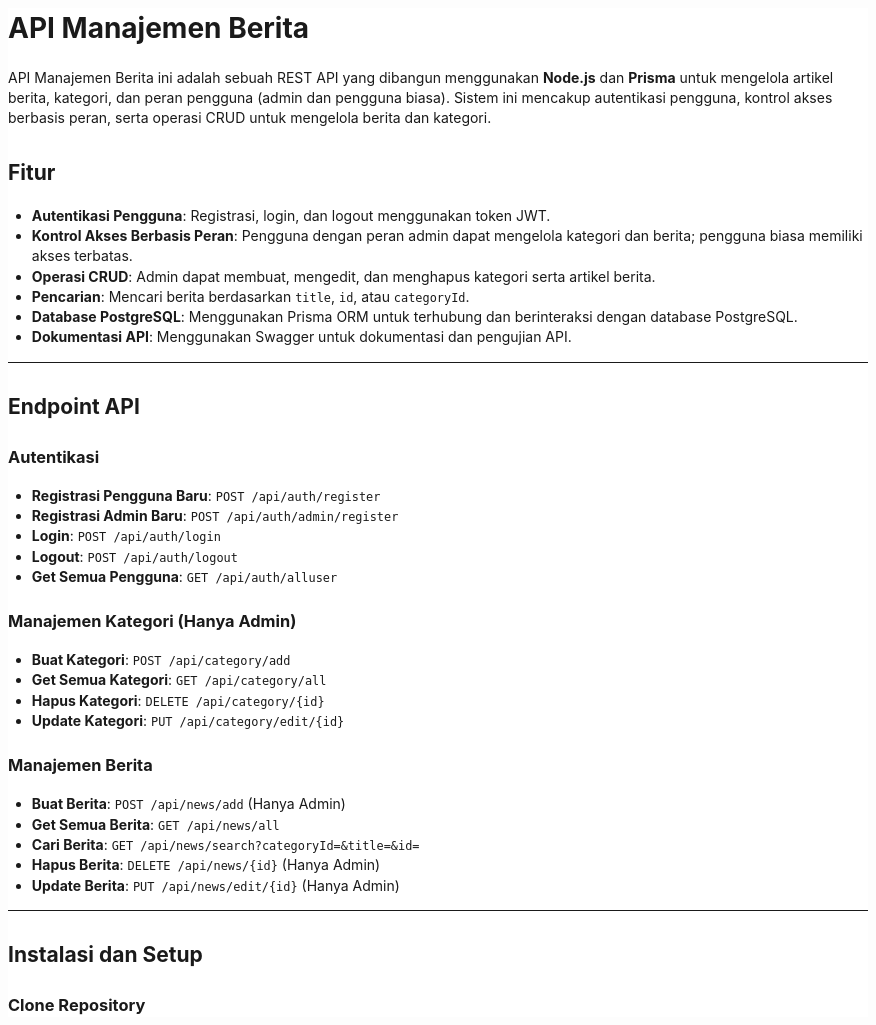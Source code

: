 # API Manajemen Berita

API Manajemen Berita ini adalah sebuah REST API yang dibangun menggunakan **Node.js** dan **Prisma** untuk mengelola artikel berita, kategori, dan peran pengguna (admin dan pengguna biasa). Sistem ini mencakup autentikasi pengguna, kontrol akses berbasis peran, serta operasi CRUD untuk mengelola berita dan kategori.

## Fitur

- **Autentikasi Pengguna**: Registrasi, login, dan logout menggunakan token JWT.
- **Kontrol Akses Berbasis Peran**: Pengguna dengan peran admin dapat mengelola kategori dan berita; pengguna biasa memiliki akses terbatas.
- **Operasi CRUD**: Admin dapat membuat, mengedit, dan menghapus kategori serta artikel berita.
- **Pencarian**: Mencari berita berdasarkan `title`, `id`, atau `categoryId`.
- **Database PostgreSQL**: Menggunakan Prisma ORM untuk terhubung dan berinteraksi dengan database PostgreSQL.
- **Dokumentasi API**: Menggunakan Swagger untuk dokumentasi dan pengujian API.

---

## Endpoint API

### Autentikasi

- **Registrasi Pengguna Baru**: `POST /api/auth/register`
- **Registrasi Admin Baru**: `POST /api/auth/admin/register`
- **Login**: `POST /api/auth/login`
- **Logout**: `POST /api/auth/logout`
- **Get Semua Pengguna**: `GET /api/auth/alluser`

### Manajemen Kategori (Hanya Admin)

- **Buat Kategori**: `POST /api/category/add`
- **Get Semua Kategori**: `GET /api/category/all`
- **Hapus Kategori**: `DELETE /api/category/{id}`
- **Update Kategori**: `PUT /api/category/edit/{id}`

### Manajemen Berita

- **Buat Berita**: `POST /api/news/add` (Hanya Admin)
- **Get Semua Berita**: `GET /api/news/all`
- **Cari Berita**: `GET /api/news/search?categoryId=&title=&id=`
- **Hapus Berita**: `DELETE /api/news/{id}` (Hanya Admin)
- **Update Berita**: `PUT /api/news/edit/{id}` (Hanya Admin)

---

## Instalasi dan Setup

### Clone Repository
